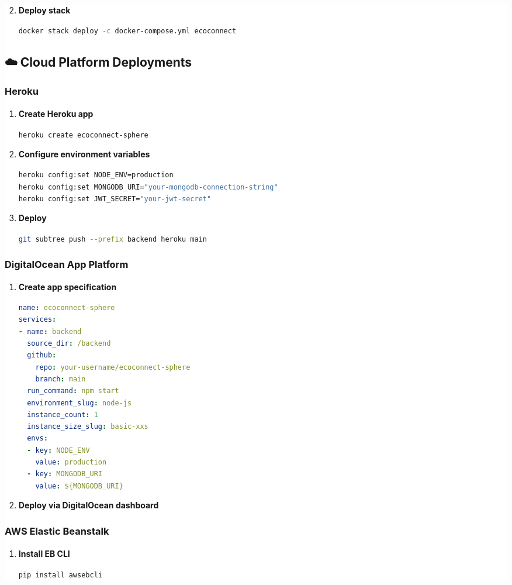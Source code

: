 2. **Deploy stack**
   ```bash
   docker stack deploy -c docker-compose.yml ecoconnect
   ```

## ☁️ Cloud Platform Deployments

### Heroku

1. **Create Heroku app**
   ```bash
   heroku create ecoconnect-sphere
   ```

2. **Configure environment variables**
   ```bash
   heroku config:set NODE_ENV=production
   heroku config:set MONGODB_URI="your-mongodb-connection-string"
   heroku config:set JWT_SECRET="your-jwt-secret"
   ```

3. **Deploy**
   ```bash
   git subtree push --prefix backend heroku main
   ```

### DigitalOcean App Platform

1. **Create app specification**
   ```yaml
   name: ecoconnect-sphere
   services:
   - name: backend
     source_dir: /backend
     github:
       repo: your-username/ecoconnect-sphere
       branch: main
     run_command: npm start
     environment_slug: node-js
     instance_count: 1
     instance_size_slug: basic-xxs
     envs:
     - key: NODE_ENV
       value: production
     - key: MONGODB_URI
       value: ${MONGODB_URI}
   ```

2. **Deploy via DigitalOcean dashboard**

### AWS Elastic Beanstalk

1. **Install EB CLI**
   ```bash
   pip install awsebcli
   ```

